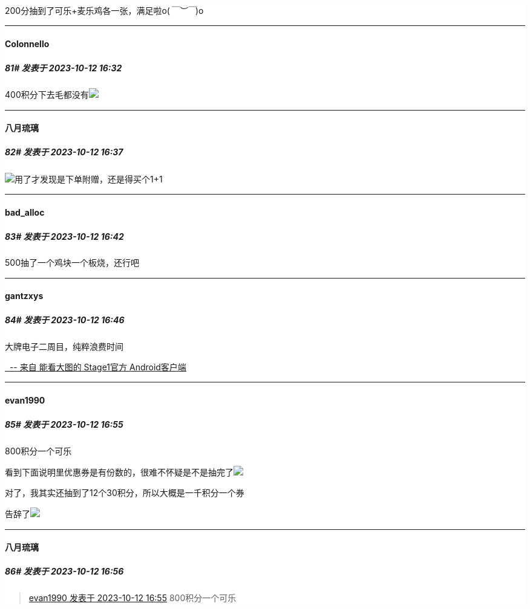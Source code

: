200分抽到了可乐+麦乐鸡各一张，满足啦o(*￣︶￣*)o

*****

####  Colonnello  
##### 81#       发表于 2023-10-12 16:32

400积分下去毛都没有<img src="https://static.saraba1st.com/image/smiley/face2017/001.png" referrerpolicy="no-referrer">


*****

####  八月琉璃  
##### 82#       发表于 2023-10-12 16:37

<img src="https://static.saraba1st.com/image/smiley/face2017/068.png" referrerpolicy="no-referrer">用了才发现是下单附赠，还是得买个1+1

*****

####  bad_alloc  
##### 83#       发表于 2023-10-12 16:42

500抽了一个鸡块一个板烧，还行吧


*****

####  gantzxys  
##### 84#       发表于 2023-10-12 16:46

大牌电子二周目，纯粹浪费时间

[  -- 来自 能看大图的 Stage1官方 Android客户端](https://www.coolapk.com/apk/140634)


*****

####  evan1990  
##### 85#       发表于 2023-10-12 16:55

800积分一个可乐

看到下面说明里优惠券是有份数的，很难不怀疑是不是抽完了<img src="https://static.saraba1st.com/image/smiley/face2017/067.png" referrerpolicy="no-referrer">

对了，我其实还抽到了12个30积分，所以大概是一千积分一个券

告辞了<img src="https://static.saraba1st.com/image/smiley/face2017/066.png" referrerpolicy="no-referrer">

*****

####  八月琉璃  
##### 86#       发表于 2023-10-12 16:56

<blockquote><a href="httphttps://bbs.saraba1st.com/2b/forum.php?mod=redirect&amp;goto=findpost&amp;pid=62699330&amp;ptid=2156432" target="_blank">evan1990 发表于 2023-10-12 16:55</a>
800积分一个可乐
